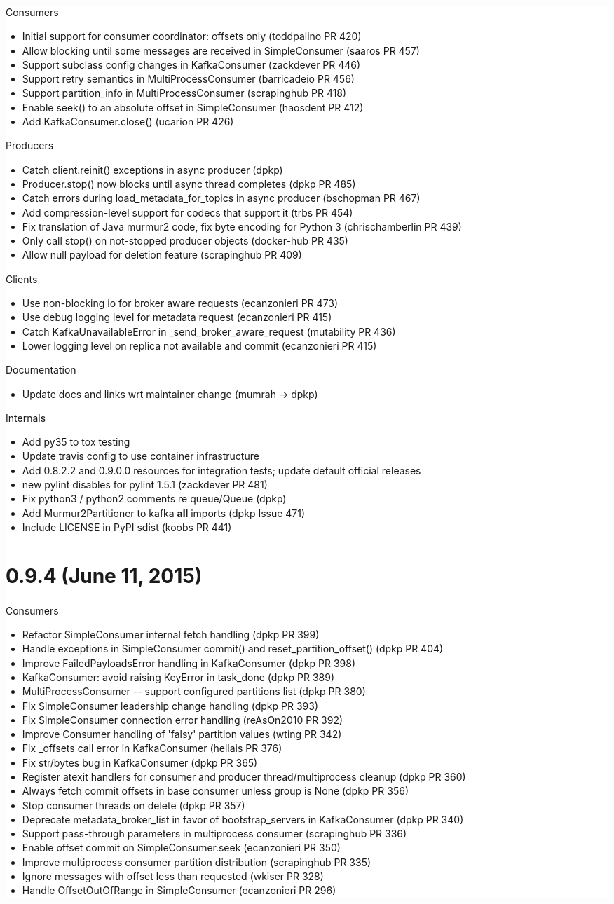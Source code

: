 Consumers
* Initial support for consumer coordinator: offsets only (toddpalino PR 420)
* Allow blocking until some messages are received in SimpleConsumer (saaros PR 457)
* Support subclass config changes in KafkaConsumer (zackdever PR 446)
* Support retry semantics in MultiProcessConsumer (barricadeio PR 456)
* Support partition_info in MultiProcessConsumer (scrapinghub PR 418)
* Enable seek() to an absolute offset in SimpleConsumer (haosdent PR 412)
* Add KafkaConsumer.close() (ucarion PR 426)

Producers
* Catch client.reinit() exceptions in async producer (dpkp)
* Producer.stop() now blocks until async thread completes (dpkp PR 485)
* Catch errors during load_metadata_for_topics in async producer (bschopman PR 467)
* Add compression-level support for codecs that support it (trbs PR 454)
* Fix translation of Java murmur2 code, fix byte encoding for Python 3 (chrischamberlin PR 439)
* Only call stop() on not-stopped producer objects (docker-hub PR 435)
* Allow null payload for deletion feature (scrapinghub PR 409)

Clients
* Use non-blocking io for broker aware requests (ecanzonieri PR 473)
* Use debug logging level for metadata request (ecanzonieri PR 415)
* Catch KafkaUnavailableError in _send_broker_aware_request (mutability PR 436)
* Lower logging level on replica not available and commit (ecanzonieri PR 415)

Documentation
* Update docs and links wrt maintainer change (mumrah -> dpkp)

Internals
* Add py35 to tox testing
* Update travis config to use container infrastructure
* Add 0.8.2.2 and 0.9.0.0 resources for integration tests; update default official releases
* new pylint disables for pylint 1.5.1 (zackdever PR 481)
* Fix python3 / python2 comments re queue/Queue (dpkp)
* Add Murmur2Partitioner to kafka __all__ imports (dpkp Issue 471)
* Include LICENSE in PyPI sdist (koobs PR 441)

# 0.9.4 (June 11, 2015)

Consumers
* Refactor SimpleConsumer internal fetch handling (dpkp PR 399)
* Handle exceptions in SimpleConsumer commit() and reset_partition_offset() (dpkp PR 404)
* Improve FailedPayloadsError handling in KafkaConsumer (dpkp PR 398)
* KafkaConsumer: avoid raising KeyError in task_done (dpkp PR 389)
* MultiProcessConsumer -- support configured partitions list (dpkp PR 380)
* Fix SimpleConsumer leadership change handling (dpkp PR 393) 
* Fix SimpleConsumer connection error handling (reAsOn2010 PR 392)
* Improve Consumer handling of 'falsy' partition values (wting PR 342)
* Fix _offsets call error in KafkaConsumer (hellais PR 376)
* Fix str/bytes bug in KafkaConsumer (dpkp PR 365)
* Register atexit handlers for consumer and producer thread/multiprocess cleanup (dpkp PR 360)
* Always fetch commit offsets in base consumer unless group is None (dpkp PR 356)
* Stop consumer threads on delete (dpkp PR 357)
* Deprecate metadata_broker_list in favor of bootstrap_servers in KafkaConsumer (dpkp PR 340)
* Support pass-through parameters in multiprocess consumer (scrapinghub PR 336)
* Enable offset commit on SimpleConsumer.seek (ecanzonieri PR 350)
* Improve multiprocess consumer partition distribution (scrapinghub PR 335)
* Ignore messages with offset less than requested (wkiser PR 328)
* Handle OffsetOutOfRange in SimpleConsumer (ecanzonieri PR 296)
